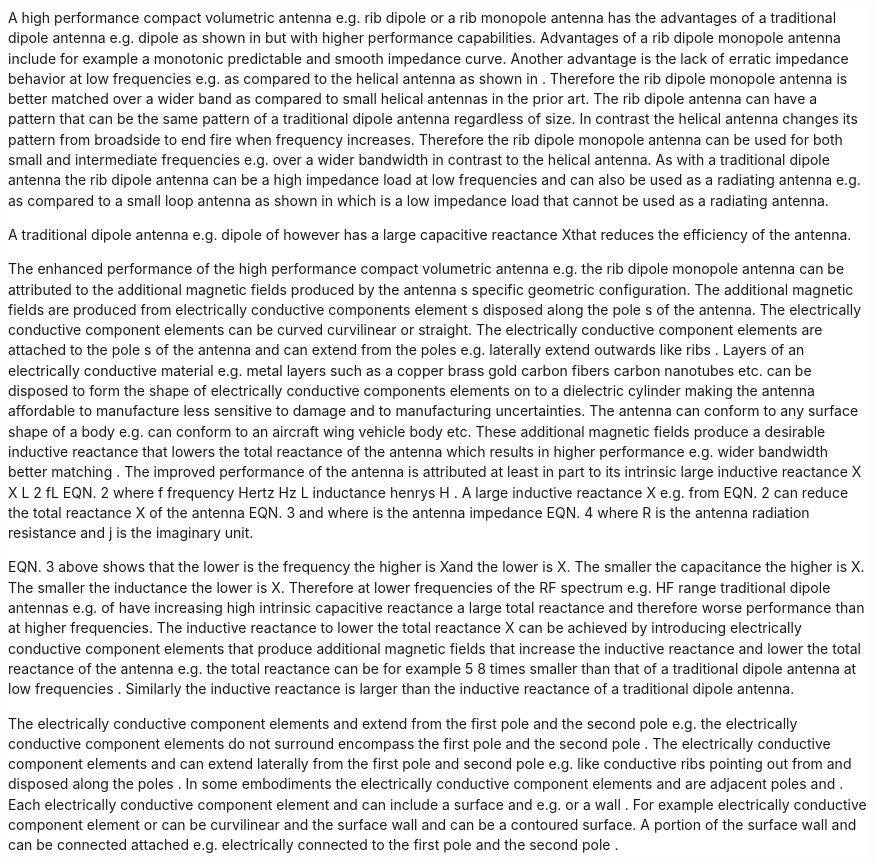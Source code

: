A high performance compact volumetric antenna e.g. rib dipole or a rib monopole antenna has the advantages of a traditional dipole antenna e.g. dipole as shown in but with higher performance capabilities. Advantages of a rib dipole monopole antenna include for example a monotonic predictable and smooth impedance curve. Another advantage is the lack of erratic impedance behavior at low frequencies e.g. as compared to the helical antenna as shown in . Therefore the rib dipole monopole antenna is better matched over a wider band as compared to small helical antennas in the prior art. The rib dipole antenna can have a pattern that can be the same pattern of a traditional dipole antenna regardless of size. In contrast the helical antenna changes its pattern from broadside to end fire when frequency increases. Therefore the rib dipole monopole antenna can be used for both small and intermediate frequencies e.g. over a wider bandwidth in contrast to the helical antenna. As with a traditional dipole antenna the rib dipole antenna can be a high impedance load at low frequencies and can also be used as a radiating antenna e.g. as compared to a small loop antenna as shown in which is a low impedance load that cannot be used as a radiating antenna. 

A traditional dipole antenna e.g. dipole of however has a large capacitive reactance Xthat reduces the efficiency of the antenna.

The enhanced performance of the high performance compact volumetric antenna e.g. the rib dipole monopole antenna can be attributed to the additional magnetic fields produced by the antenna s specific geometric configuration. The additional magnetic fields are produced from electrically conductive components element s disposed along the pole s of the antenna. The electrically conductive component elements can be curved curvilinear or straight. The electrically conductive component elements are attached to the pole s of the antenna and can extend from the poles e.g. laterally extend outwards like ribs . Layers of an electrically conductive material e.g. metal layers such as a copper brass gold carbon fibers carbon nanotubes etc. can be disposed to form the shape of electrically conductive components elements on to a dielectric cylinder making the antenna affordable to manufacture less sensitive to damage and to manufacturing uncertainties. The antenna can conform to any surface shape of a body e.g. can conform to an aircraft wing vehicle body etc. These additional magnetic fields produce a desirable inductive reactance that lowers the total reactance of the antenna which results in higher performance e.g. wider bandwidth better matching . The improved performance of the antenna is attributed at least in part to its intrinsic large inductive reactance X X L 2 fL EQN. 2 where f frequency Hertz Hz L inductance henrys H . A large inductive reactance X e.g. from EQN. 2 can reduce the total reactance X of the antenna EQN. 3 and where is the antenna impedance EQN. 4 where R is the antenna radiation resistance and j is the imaginary unit.

EQN. 3 above shows that the lower is the frequency the higher is Xand the lower is X. The smaller the capacitance the higher is X. The smaller the inductance the lower is X. Therefore at lower frequencies of the RF spectrum e.g. HF range traditional dipole antennas e.g. of have increasing high intrinsic capacitive reactance a large total reactance and therefore worse performance than at higher frequencies. The inductive reactance to lower the total reactance X can be achieved by introducing electrically conductive component elements that produce additional magnetic fields that increase the inductive reactance and lower the total reactance of the antenna e.g. the total reactance can be for example 5 8 times smaller than that of a traditional dipole antenna at low frequencies . Similarly the inductive reactance is larger than the inductive reactance of a traditional dipole antenna.

The electrically conductive component elements and extend from the first pole and the second pole e.g. the electrically conductive component elements do not surround encompass the first pole and the second pole . The electrically conductive component elements and can extend laterally from the first pole and second pole e.g. like conductive ribs pointing out from and disposed along the poles . In some embodiments the electrically conductive component elements and are adjacent poles and . Each electrically conductive component element and can include a surface and e.g. or a wall . For example electrically conductive component element or can be curvilinear and the surface wall and can be a contoured surface. A portion of the surface wall and can be connected attached e.g. electrically connected to the first pole and the second pole .
